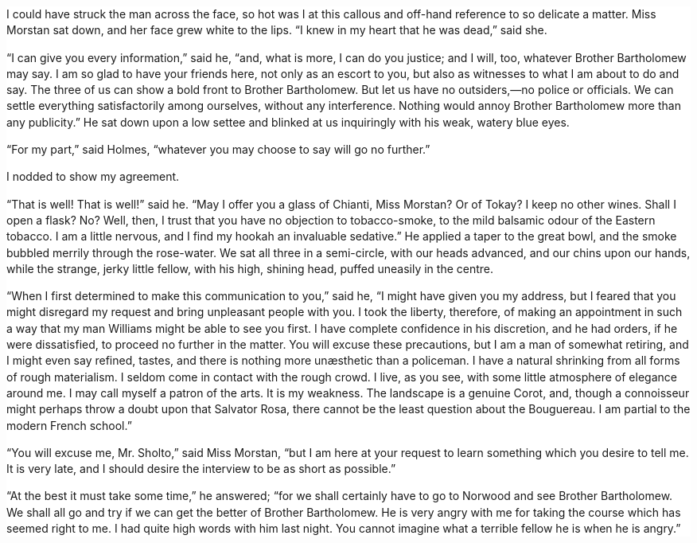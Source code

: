 I could have struck the man across the face, so hot was I at this
callous and off-hand reference to so delicate a matter. Miss Morstan
sat down, and her face grew white to the lips. “I knew in my heart that
he was dead,” said she.

“I can give you every information,” said he, “and, what is more, I can
do you justice; and I will, too, whatever Brother Bartholomew may say.
I am so glad to have your friends here, not only as an escort to you,
but also as witnesses to what I am about to do and say. The three of us
can show a bold front to Brother Bartholomew. But let us have no
outsiders,—no police or officials. We can settle everything
satisfactorily among ourselves, without any interference. Nothing would
annoy Brother Bartholomew more than any publicity.” He sat down upon a
low settee and blinked at us inquiringly with his weak, watery blue
eyes.

“For my part,” said Holmes, “whatever you may choose to say will go no
further.”

I nodded to show my agreement.

“That is well! That is well!” said he. “May I offer you a glass of
Chianti, Miss Morstan? Or of Tokay? I keep no other wines. Shall I open
a flask? No? Well, then, I trust that you have no objection to
tobacco-smoke, to the mild balsamic odour of the Eastern tobacco. I am
a little nervous, and I find my hookah an invaluable sedative.” He
applied a taper to the great bowl, and the smoke bubbled merrily
through the rose-water. We sat all three in a semi-circle, with our
heads advanced, and our chins upon our hands, while the strange, jerky
little fellow, with his high, shining head, puffed uneasily in the
centre.

“When I first determined to make this communication to you,” said he,
“I might have given you my address, but I feared that you might
disregard my request and bring unpleasant people with you. I took the
liberty, therefore, of making an appointment in such a way that my man
Williams might be able to see you first. I have complete confidence in
his discretion, and he had orders, if he were dissatisfied, to proceed
no further in the matter. You will excuse these precautions, but I am a
man of somewhat retiring, and I might even say refined, tastes, and
there is nothing more unæsthetic than a policeman. I have a natural
shrinking from all forms of rough materialism. I seldom come in contact
with the rough crowd. I live, as you see, with some little atmosphere
of elegance around me. I may call myself a patron of the arts. It is my
weakness. The landscape is a genuine Corot, and, though a connoisseur
might perhaps throw a doubt upon that Salvator Rosa, there cannot be
the least question about the Bouguereau. I am partial to the modern
French school.”

“You will excuse me, Mr. Sholto,” said Miss Morstan, “but I am here at
your request to learn something which you desire to tell me. It is very
late, and I should desire the interview to be as short as possible.”

“At the best it must take some time,” he answered; “for we shall
certainly have to go to Norwood and see Brother Bartholomew. We shall
all go and try if we can get the better of Brother Bartholomew. He is
very angry with me for taking the course which has seemed right to me.
I had quite high words with him last night. You cannot imagine what a
terrible fellow he is when he is angry.”

